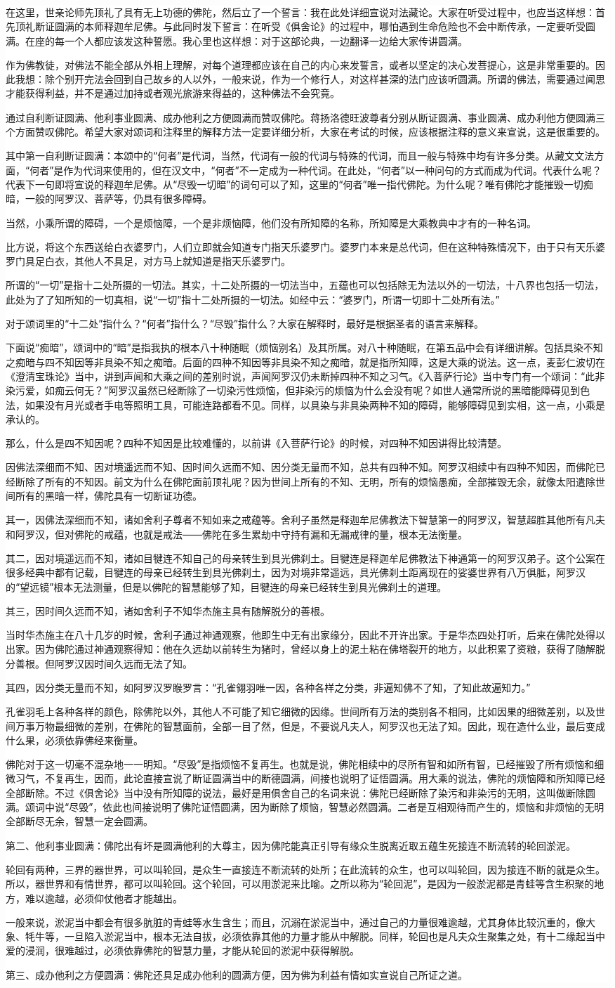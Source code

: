 在这里，世亲论师先顶礼了具有无上功德的佛陀，然后立了一个誓言：我在此处详细宣说对法藏论。大家在听受过程中，也应当这样想：首先顶礼断证圆满的本师释迦牟尼佛。与此同时发下誓言：在听受《俱舍论》的过程中，哪怕遇到生命危险也不会中断传承，一定要听受圆满。在座的每一个人都应该发这种誓愿。我心里也这样想：对于这部论典，一边翻译一边给大家传讲圆满。

作为佛教徒，对佛法不能全部从外相上理解，对每个道理都应该在自己的内心来发誓言，或者以坚定的决心发菩提心，这是非常重要的。因此我想：除个别开完法会回到自己故乡的人以外，一般来说，作为一个修行人，对这样甚深的法门应该听圆满。所谓的佛法，需要通过闻思才能获得利益，并不是通过加持或者观光旅游来得益的，这种佛法不会究竟。

通过自利断证圆满、他利事业圆满、成办他利之方便圆满而赞叹佛陀。蒋扬洛德旺波尊者分别从断证圆满、事业圆满、成办利他方便圆满三个方面赞叹佛陀。希望大家对颂词和注释里的解释方法一定要详细分析，大家在考试的时候，应该根据注释的意义来宣说，这是很重要的。

其中第一自利断证圆满：本颂中的“何者”是代词，当然，代词有一般的代词与特殊的代词，而且一般与特殊中均有许多分类。从藏文文法方面，“何者”是作为代词来使用的，但在汉文中，“何者”不一定成为一种代词。在此处，“何者”以一种问句的方式而成为代词。代表什么呢？代表下一句即将宣说的释迦牟尼佛。从“尽毁一切暗”的词句可以了知，这里的“何者”唯一指代佛陀。为什么呢？唯有佛陀才能摧毁一切痴暗，一般的阿罗汉、菩萨等，仍具有很多障碍。

当然，小乘所谓的障碍，一个是烦恼障，一个是非烦恼障，他们没有所知障的名称，所知障是大乘教典中才有的一种名词。

比方说，将这个东西送给白衣婆罗门，人们立即就会知道专门指天乐婆罗门。婆罗门本来是总代词，但在这种特殊情况下，由于只有天乐婆罗门具足白衣，其他人不具足，对方马上就知道是指天乐婆罗门。

所谓的“一切”是指十二处所摄的一切法。其实，十二处所摄的一切法当中，五蕴也可以包括除无为法以外的一切法，十八界也包括一切法，此处为了了知所知的一切真相，说“一切”指十二处所摄的一切法。如经中云：“婆罗门，所谓一切即十二处所有法。”

对于颂词里的“十二处”指什么？“何者”指什么？“尽毁”指什么？大家在解释时，最好是根据圣者的语言来解释。

下面说“痴暗”，颂词中的“暗”是指我执的根本八十种随眠（烦恼别名）及其所属。对八十种随眠，在第五品中会有详细讲解。包括具染不知之痴暗与四不知因等非具染不知之痴暗。后面的四种不知因等非具染不知之痴暗，就是指所知障，这是大乘的说法。这一点，麦彭仁波切在《澄清宝珠论》当中，讲到声闻和大乘之间的差别时说，声闻阿罗汉仍未断掉四种不知之习气。《入菩萨行论》当中专门有一个颂词：“此非染污爱，如痴云何无？”阿罗汉虽然已经断除了一切染污性烦恼，但非染污的烦恼为什么会没有呢？如世人通常所说的黑暗能障碍见到色法，如果没有月光或者手电等照明工具，可能连路都看不见。同样，以具染与非具染两种不知的障碍，能够障碍见到实相，这一点，小乘是承认的。

那么，什么是四不知因呢？四种不知因是比较难懂的，以前讲《入菩萨行论》的时候，对四种不知因讲得比较清楚。

因佛法深细而不知、因对境遥远而不知、因时间久远而不知、因分类无量而不知，总共有四种不知。阿罗汉相续中有四种不知因，而佛陀已经断除了所有的不知因。前文为什么在佛陀面前顶礼呢？因为世间上所有的不知、无明，所有的烦恼愚痴，全部摧毁无余，就像太阳遣除世间所有的黑暗一样，佛陀具有一切断证功德。

其一，因佛法深细而不知，诸如舍利子尊者不知如来之戒蕴等。舍利子虽然是释迦牟尼佛教法下智慧第一的阿罗汉，智慧超胜其他所有凡夫和阿罗汉，但对佛陀的戒蕴，也就是戒法——佛陀在多生累劫中守持有漏和无漏戒律的量，根本无法衡量。

其二，因对境遥远而不知，诸如目犍连不知自己的母亲转生到具光佛刹土。目犍连是释迦牟尼佛教法下神通第一的阿罗汉弟子。这个公案在很多经典中都有记载，目犍连的母亲已经转生到具光佛刹土，因为对境非常遥远，具光佛刹土距离现在的娑婆世界有八万俱胝，阿罗汉的“望远镜”根本无法测量，但是以佛陀的智慧能够了知，目犍连的母亲已经转生到具光佛刹土的道理。

其三，因时间久远而不知，诸如舍利子不知华杰施主具有随解脱分的善根。

当时华杰施主在八十几岁的时候，舍利子通过神通观察，他即生中无有出家缘分，因此不开许出家。于是华杰四处打听，后来在佛陀处得以出家。因为佛陀通过神通观察得知：他在久远劫以前转生为猪时，曾经以身上的泥土粘在佛塔裂开的地方，以此积累了资粮，获得了随解脱分善根。但阿罗汉因时间久远而无法了知。

其四，因分类无量而不知，如阿罗汉罗睺罗言：“孔雀翎羽唯一因，各种各样之分类，非遍知佛不了知，了知此故遍知力。”

孔雀羽毛上各种各样的颜色，除佛陀以外，其他人不可能了知它细微的因缘。世间所有万法的类别各不相同，比如因果的细微差别，以及世间万事万物最细微的差别，在佛陀的智慧面前，全部一目了然，但是，不要说凡夫人，阿罗汉也无法了知。因此，现在造什么业，最后变成什么果，必须依靠佛经来衡量。

佛陀对于这一切毫不混杂地一一明知。“尽毁”是指烦恼不复再生。也就是说，佛陀相续中的尽所有智和如所有智，已经摧毁了所有烦恼和细微习气，不复再生，因而，此论直接宣说了断证圆满当中的断德圆满，间接也说明了证悟圆满。用大乘的说法，佛陀的烦恼障和所知障已经全部断除。不过《俱舍论》当中没有所知障的说法，最好是用俱舍自己的名词来说：佛陀已经断除了染污和非染污的无明，这叫做断除圆满。颂词中说“尽毁”，依此也间接说明了佛陀证悟圆满，因为断除了烦恼，智慧必然圆满。二者是互相观待而产生的，烦恼和非烦恼的无明全部断尽无余，智慧一定会圆满。

第二、他利事业圆满：佛陀出有坏是圆满他利的大尊主，因为佛陀能真正引导有缘众生脱离近取五蕴生死接连不断流转的轮回淤泥。

轮回有两种，三界的器世界，可以叫轮回，是众生一直接连不断流转的处所；在此流转的众生，也可以叫轮回，因为接连不断的就是众生。所以，器世界和有情世界，都可以叫轮回。这个轮回，可以用淤泥来比喻。之所以称为“轮回泥”，是因为一般淤泥都是青蛙等含生积聚的地方，难以逾越，必须仰仗他者才能越出。

一般来说，淤泥当中都会有很多肮脏的青蛙等水生含生；而且，沉溺在淤泥当中，通过自己的力量很难逾越，尤其身体比较沉重的，像大象、牦牛等，一旦陷入淤泥当中，根本无法自拔，必须依靠其他的力量才能从中解脱。同样，轮回也是凡夫众生聚集之处，有十二缘起当中爱的浸润，很难越过，必须依靠佛陀的智慧力量，才能从轮回的淤泥中获得解脱。

第三、成办他利之方便圆满：佛陀还具足成办他利的圆满方便，因为佛为利益有情如实宣说自己所证之道。
